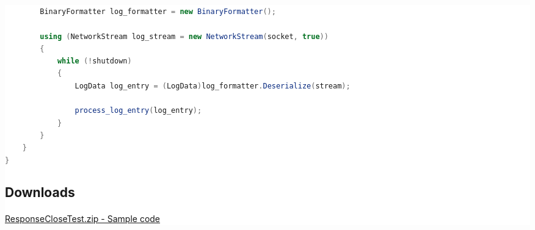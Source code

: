 ```csharp
		BinaryFormatter log_formatter = new BinaryFormatter();

		using (NetworkStream log_stream = new NetworkStream(socket, true))
		{
			while (!shutdown)
			{
				LogData log_entry = (LogData)log_formatter.Deserialize(stream);

				process_log_entry(log_entry);
			}
		}
	}
}
```

## Downloads

[ResponseCloseTest.zip - Sample code](http://improve.dk/wp-content/uploads/2008/03/ResponseCloseTest.zip)
